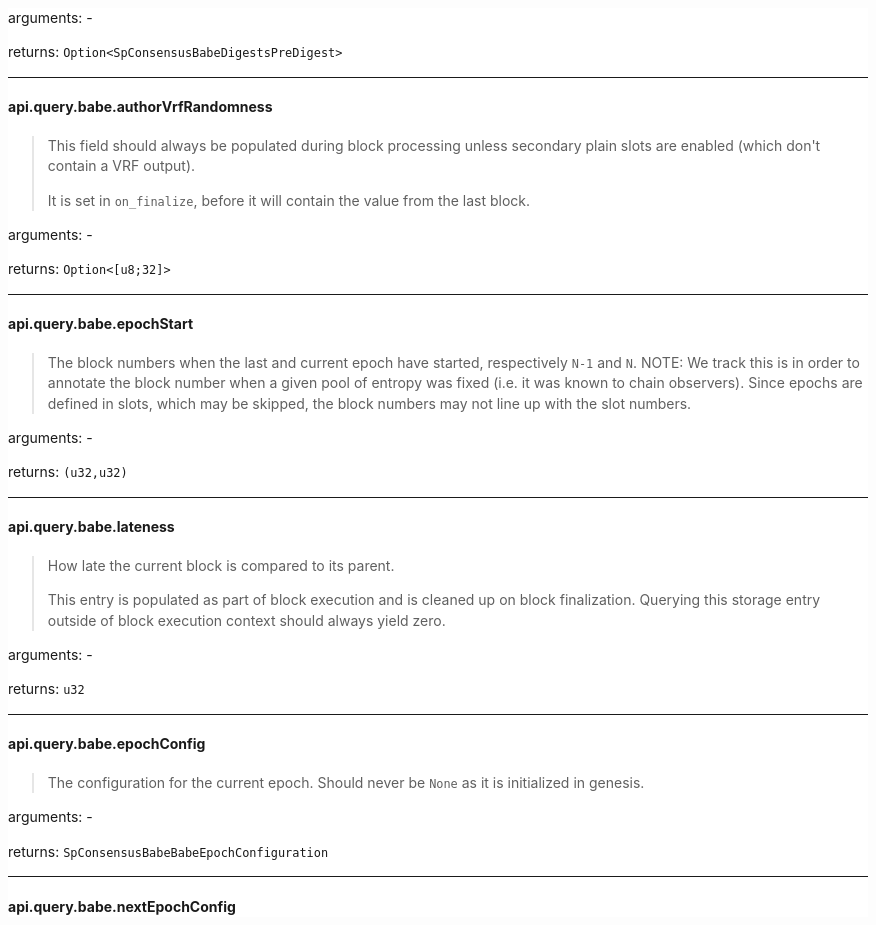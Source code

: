arguments: -

returns: `Option<SpConsensusBabeDigestsPreDigest>`

<hr>

#### **api.query.babe.authorVrfRandomness**

> This field should always be populated during block processing unless
> secondary plain slots are enabled (which don't contain a VRF output).
>
> It is set in `on_finalize`, before it will contain the value from the last block.

arguments: -

returns: `Option<[u8;32]>`

<hr>

#### **api.query.babe.epochStart**

> The block numbers when the last and current epoch have started, respectively `N-1` and
> `N`.
> NOTE: We track this is in order to annotate the block number when a given pool of
> entropy was fixed (i.e. it was known to chain observers). Since epochs are defined in
> slots, which may be skipped, the block numbers may not line up with the slot numbers.

arguments: -

returns: `(u32,u32)`

<hr>

#### **api.query.babe.lateness**

> How late the current block is compared to its parent.
>
> This entry is populated as part of block execution and is cleaned up
> on block finalization. Querying this storage entry outside of block
> execution context should always yield zero.

arguments: -

returns: `u32`

<hr>

#### **api.query.babe.epochConfig**

> The configuration for the current epoch. Should never be `None` as it is initialized in
> genesis.

arguments: -

returns: `SpConsensusBabeBabeEpochConfiguration`

<hr>

#### **api.query.babe.nextEpochConfig**
